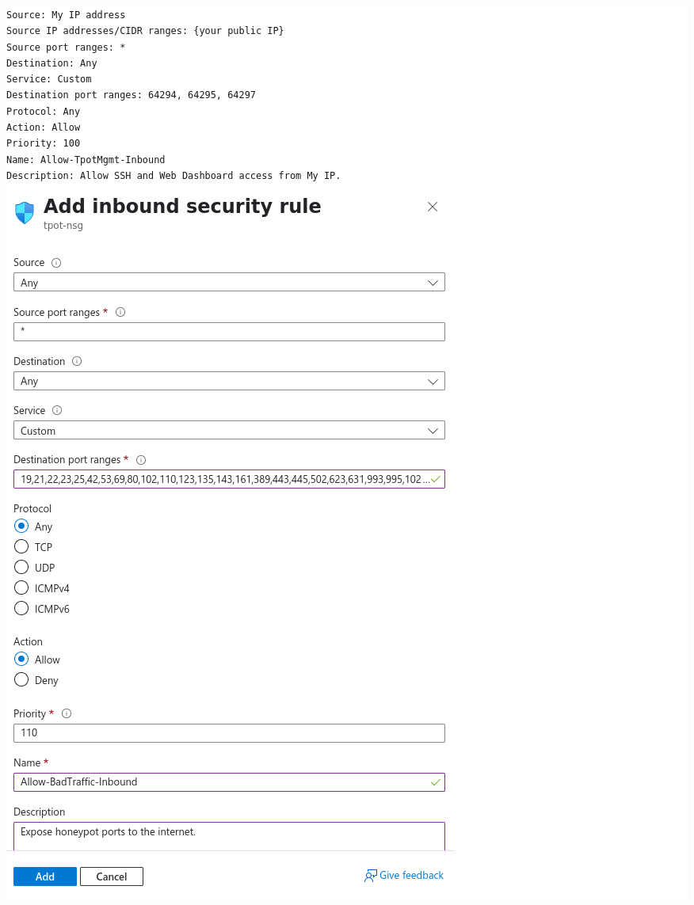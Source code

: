     Source: My IP address
    Source IP addresses/CIDR ranges: {your public IP}
    Source port ranges: *
    Destination: Any
    Service: Custom
    Destination port ranges: 64294, 64295, 64297
    Protocol: Any
    Action: Allow
    Priority: 100
    Name: Allow-TpotMgmt-Inbound
    Description: Allow SSH and Web Dashboard access from My IP.

![honeypot-nsg](honeypot-nsg.png)

